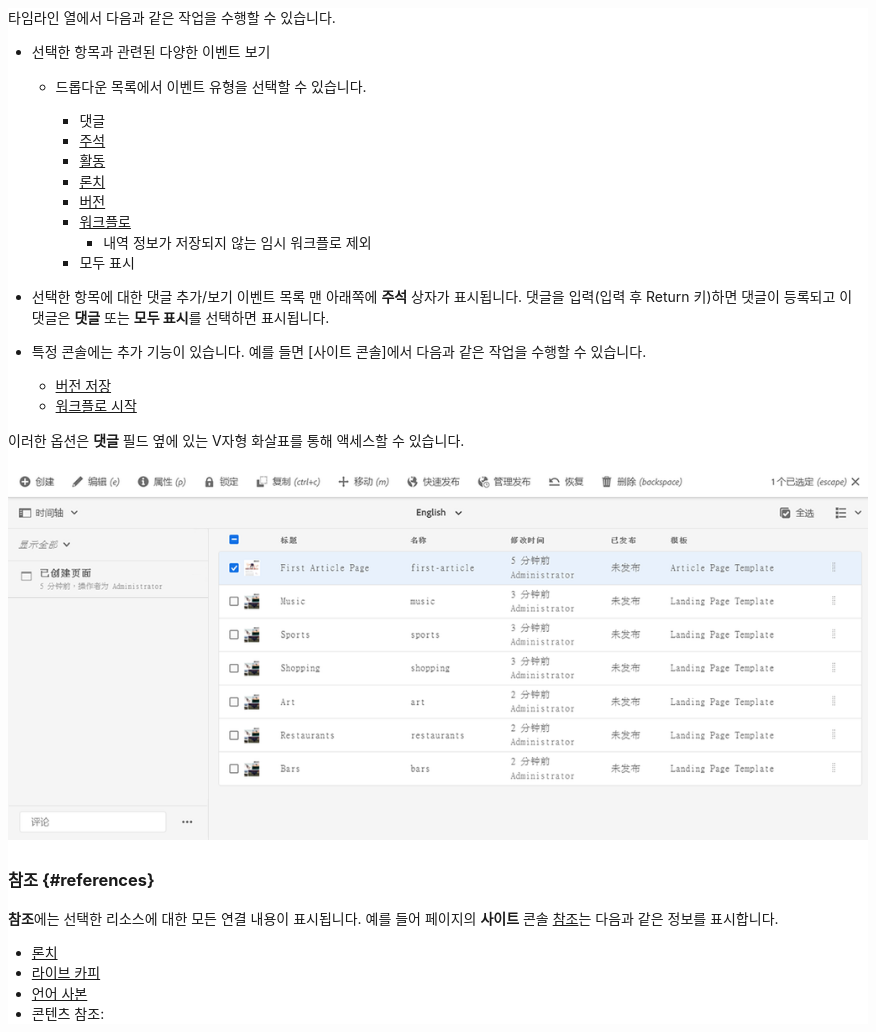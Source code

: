 타임라인 열에서 다음과 같은 작업을 수행할 수 있습니다.

* 선택한 항목과 관련된 다양한 이벤트 보기

   * 드롭다운 목록에서 이벤트 유형을 선택할 수 있습니다.

      * 댓글
      * [주석](/help/sites-cloud/authoring/fundamentals/annotations.md)
      * [활동](/help/sites-cloud/authoring/personalization/activities.md)
      * [론치](/help/sites-cloud/authoring/launches/overview.md)
      * [버전](/help/sites-cloud/authoring/features/page-versions.md)
      * [워크플로](/help/sites-cloud/authoring/workflows/overview.md)
         * 내역 정보가 저장되지 않는 임시 워크플로 제외 <!--With the exception of [transient workflows](/help/sites-developing/workflows.md#transient-workflows) as no history information is saved for these-->
      * 모두 표시

* 선택한 항목에 대한 댓글 추가/보기 이벤트 목록 맨 아래쪽에 **주석** 상자가 표시됩니다. 댓글을 입력(입력 후 Return 키)하면 댓글이 등록되고 이 댓글은 **댓글** 또는 **모두 표시**&#x200B;를 선택하면 표시됩니다.

* 특정 콘솔에는 추가 기능이 있습니다. 예를 들면 [사이트 콘솔]에서 다음과 같은 작업을 수행할 수 있습니다.

   * [버전 저장](/help/sites-cloud/authoring/features/page-versions.md)
   * [워크플로 시작](/help/sites-cloud/authoring/workflows/applying.md)

이러한 옵션은 **댓글** 필드 옆에 있는 V자형 화살표를 통해 액세스할 수 있습니다.

![댓글 필드](/help/sites-cloud/authoring/assets/comments.png)

### 참조 {#references}

**참조**&#x200B;에는 선택한 리소스에 대한 모든 연결 내용이 표시됩니다. 예를 들어 페이지의 **사이트** 콘솔 [참조](/help/sites-cloud/authoring/fundamentals/environment-tools.md#references)는 다음과 같은 정보를 표시합니다.

* [론치](/help/sites-cloud/authoring/launches/overview.md#launches-in-references-sites-console)
* [라이브 카피](/help/sites-cloud/administering/msm/overview.md#openingthelivecopyoverviewfromreferences)
* [언어 사본](/help/sites-cloud/administering/translation/preparation.md#seeing-the-status-of-language-roots)
* 콘텐츠 참조:
